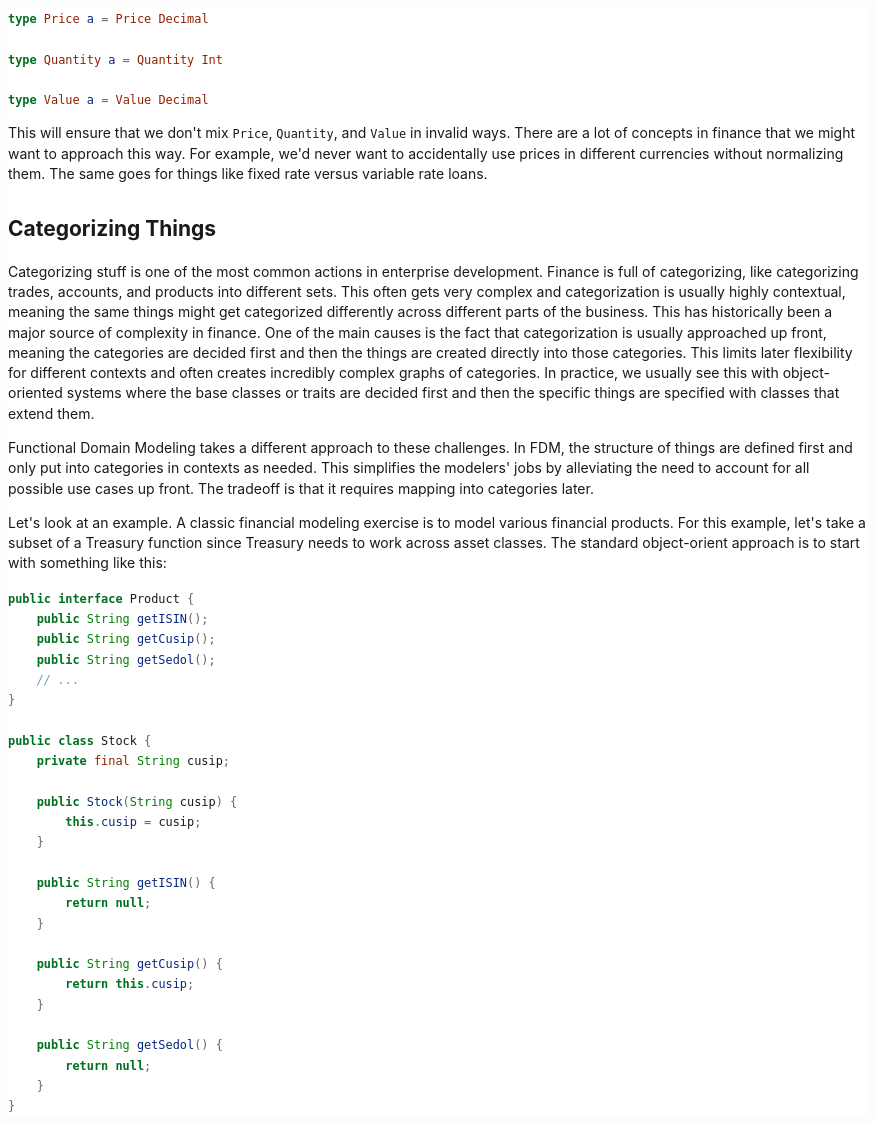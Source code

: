 ```elm
type Price a = Price Decimal

type Quantity a = Quantity Int

type Value a = Value Decimal
```

This will ensure that we don't mix ```Price```, ```Quantity```, and ```Value``` in invalid ways.  There are a lot of concepts in finance that we might want to approach this way.  For example, we'd never want to accidentally use prices in different currencies without normalizing them.  The same goes for things like fixed rate versus variable rate loans.

## Categorizing Things
Categorizing stuff is one of the most common actions in enterprise development.  Finance is full of categorizing, like categorizing trades, accounts, and products into different sets.  This often gets very complex and categorization is usually highly contextual, meaning the same things might get categorized differently across different parts of the business.  This has historically been a major source of complexity in finance.  One of the main causes is the fact that categorization is usually approached up front, meaning the categories are decided first and then the things are created directly into those categories.  This limits later flexibility for different contexts and often creates incredibly complex graphs of categories.  In practice, we usually see this with object-oriented systems where the base classes or traits are decided first and then the specific things are specified with classes that extend them.  

Functional Domain Modeling takes a different approach to these challenges.  In FDM, the structure of things are defined first and only put into categories in contexts as needed.  This simplifies the modelers' jobs by alleviating the need to account for all possible use cases up front.  The tradeoff is that it requires mapping into categories later.

Let's look at an example.  A classic financial modeling exercise is to model various financial products. For this example, let's take a subset of a Treasury function since Treasury needs to work across asset classes.  The standard object-orient approach is to start with something like this:

```java
public interface Product {
    public String getISIN();
    public String getCusip();
    public String getSedol();
    // ...
}

public class Stock {
    private final String cusip;

    public Stock(String cusip) {
        this.cusip = cusip;
    }

    public String getISIN() {
        return null;
    }

    public String getCusip() {
        return this.cusip;
    }

    public String getSedol() {
        return null;
    }
}
```
